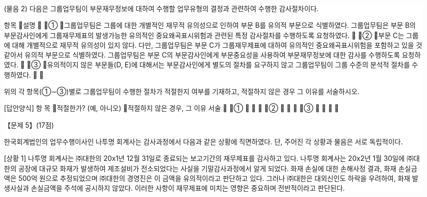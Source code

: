 







(물음 2) 다음은 그룹업무팀이 부문재무정보에 대하여 수행할 업무유형의 결정과 관련하여 수행한 감사절차이다.

항목
설명

①
그룹업무팀은 그룹에 대한 개별적인 재무적 유의성으로 인하여 부문 B를 유의적 부문으로 식별하였다. 그룹업무팀은 부문 B의 부문감사인에게 그룹재무제표의 발생가능한 유의적인 중요왜곡표시위험과 관련된 특정 감사절차를 수행하도록 요청하였다.

②
부문 C는 그룹에 대해 개별적으로 재무적 유의성이 있지 않다. 다만, 그룹업무팀은 부문 C가 그룹재무제표에 대하여 유의적인 중요왜곡표시위험을 포함하고 있을 것 같아서 유의적 부문으로 식별하였다. 그룹업무팀은 부문 C의 부문감사인에게 부문중요성을 사용하여 부문재무정보에 대한 감사를 수행하도록 요청하였다.

③
유의적이지 않은 부문들(D, E)에 대해서는 부문감사인에게 별도의 절차를 요구하지 않고 그룹업무팀이 그룹 수준의 분석적 절차를 수행하였다.




위의 각 항목(①∼③)별로 그룹업무팀이 수행한 절차가 적절한지 여부를 기재하고, 적절하지 않은 경우 그 이유를 서술하시오.

[답안양식]
항 목
적절한가?
(예, 아니오)
적절하지 않은 경우, 그 이유 서술

①



②



③






【문제 5】(17점)

한국회계법인의 업무수행이사인 나투명 회계사는 감사과정에서 다음과 같은 상황에 직면하였다. 단, 주어진 각 상황과 물음은 서로 독립적이다.

[상황 1] 나투명 회계사는 ㈜대한의 20x1년 12월 31일로 종료되는 보고기간의 재무제표를 감사하고 있다. 나투명 회계사는 20x2년 1월 30일에 ㈜대한의 공장에 대규모 화재가 발생하여 제조설비가 전소되었다는 사실을 기말감사과정에서 알게 되었다. 화재 손실에 대한 손해사정 결과, 화재 손실금액은 500억 원으로 추정되었으며 ㈜대한의 경영진은 이 금액을 유의적이라고 판단하고 있다. 그러나 ㈜대한은 대외신인도 하락을 우려하여, 화재 발생사실과 손실금액을 주석에 공시하지 않았다. 이러한 사항이 재무제표에 미치는 영향은 중요하며 전반적이라고 판단된다.
